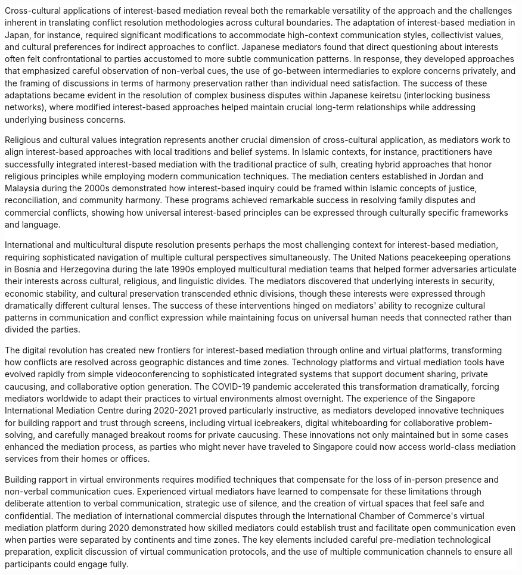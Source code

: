Cross-cultural applications of interest-based mediation reveal both the remarkable versatility of the approach and the challenges inherent in translating conflict resolution methodologies across cultural boundaries. The adaptation of interest-based mediation in Japan, for instance, required significant modifications to accommodate high-context communication styles, collectivist values, and cultural preferences for indirect approaches to conflict. Japanese mediators found that direct questioning about interests often felt confrontational to parties accustomed to more subtle communication patterns. In response, they developed approaches that emphasized careful observation of non-verbal cues, the use of go-between intermediaries to explore concerns privately, and the framing of discussions in terms of harmony preservation rather than individual need satisfaction. The success of these adaptations became evident in the resolution of complex business disputes within Japanese keiretsu (interlocking business networks), where modified interest-based approaches helped maintain crucial long-term relationships while addressing underlying business concerns.

Religious and cultural values integration represents another crucial dimension of cross-cultural application, as mediators work to align interest-based approaches with local traditions and belief systems. In Islamic contexts, for instance, practitioners have successfully integrated interest-based mediation with the traditional practice of sulh, creating hybrid approaches that honor religious principles while employing modern communication techniques. The mediation centers established in Jordan and Malaysia during the 2000s demonstrated how interest-based inquiry could be framed within Islamic concepts of justice, reconciliation, and community harmony. These programs achieved remarkable success in resolving family disputes and commercial conflicts, showing how universal interest-based principles can be expressed through culturally specific frameworks and language.

International and multicultural dispute resolution presents perhaps the most challenging context for interest-based mediation, requiring sophisticated navigation of multiple cultural perspectives simultaneously. The United Nations peacekeeping operations in Bosnia and Herzegovina during the late 1990s employed multicultural mediation teams that helped former adversaries articulate their interests across cultural, religious, and linguistic divides. The mediators discovered that underlying interests in security, economic stability, and cultural preservation transcended ethnic divisions, though these interests were expressed through dramatically different cultural lenses. The success of these interventions hinged on mediators' ability to recognize cultural patterns in communication and conflict expression while maintaining focus on universal human needs that connected rather than divided the parties.

The digital revolution has created new frontiers for interest-based mediation through online and virtual platforms, transforming how conflicts are resolved across geographic distances and time zones. Technology platforms and virtual mediation tools have evolved rapidly from simple videoconferencing to sophisticated integrated systems that support document sharing, private caucusing, and collaborative option generation. The COVID-19 pandemic accelerated this transformation dramatically, forcing mediators worldwide to adapt their practices to virtual environments almost overnight. The experience of the Singapore International Mediation Centre during 2020-2021 proved particularly instructive, as mediators developed innovative techniques for building rapport and trust through screens, including virtual icebreakers, digital whiteboarding for collaborative problem-solving, and carefully managed breakout rooms for private caucusing. These innovations not only maintained but in some cases enhanced the mediation process, as parties who might never have traveled to Singapore could now access world-class mediation services from their homes or offices.

Building rapport in virtual environments requires modified techniques that compensate for the loss of in-person presence and non-verbal communication cues. Experienced virtual mediators have learned to compensate for these limitations through deliberate attention to verbal communication, strategic use of silence, and the creation of virtual spaces that feel safe and confidential. The mediation of international commercial disputes through the International Chamber of Commerce's virtual mediation platform during 2020 demonstrated how skilled mediators could establish trust and facilitate open communication even when parties were separated by continents and time zones. The key elements included careful pre-mediation technological preparation, explicit discussion of virtual communication protocols, and the use of multiple communication channels to ensure all participants could engage fully.
